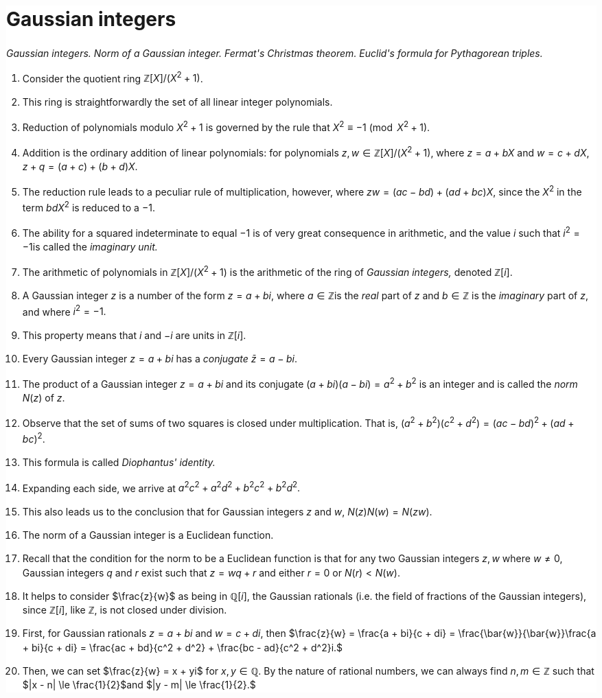# Gaussian integers

*Gaussian integers. Norm of a Gaussian integer. Fermat's Christmas theorem. Euclid's formula for Pythagorean triples.*

1. Consider the quotient ring $\mathbb{Z}[X]/(X^2 + 1)$.

2. This ring is straightforwardly the set of all linear integer polynomials.

3. Reduction of polynomials modulo $X^2 + 1$ is governed by the rule that $X^2 \equiv -1 \pmod{X^2 + 1}$.

4. Addition is the ordinary addition of linear polynomials: for polynomials $z, w \in \mathbb{Z}[X]/(X^2 + 1)$, where $z = a + bX$ and $w = c + dX,$ $z+q = (a + c) + (b + d)X.$

5. The reduction rule leads to a peculiar rule of multiplication, however, where $zw = (ac - bd) + (ad + bc)X$, since the $X^2$ in the term $bdX^2$ is reduced to a $-1$.

6. The ability for a squared indeterminate to equal $-1$ is of very great consequence in arithmetic, and the value $i$ such that $i^2 = -1$is called the *imaginary unit.*

7. The arithmetic of polynomials in $\mathbb{Z}[X]/(X^2 + 1)$ is the arithmetic of the ring of *Gaussian integers,* denoted $\mathbb{Z}[i]$.

8. A Gaussian integer $z$ is a number of the form $z = a + bi$, where $a \in \mathbb{Z}$is the *real* part of $z$ and $b \in \mathbb{Z}$ is the *imaginary* part of $z$, and where $i^2 = -1.$

9. This property means that $i$ and $-i$ are units in $\mathbb{Z}[i]$.

10. Every Gaussian integer $z = a + bi$ has a *conjugate* $\bar{z} = a - bi.$

11. The product of a Gaussian integer $z = a + bi$ and its conjugate $(a + bi)(a - bi) = a^2 + b^2$ is an integer and is called the *norm* $N(z)$ of $z.$

12. Observe that the set of sums of two squares is closed under multiplication. That is, $(a^2 + b^2)(c^2 + d^2) = (ac - bd)^2 + (ad + bc)^2.$

13. This formula is called *Diophantus' identity.*

14. Expanding each side, we arrive at $a^2c^2 + a^2d^2 + b^2c^2 + b^2d^2.$

15. This also leads us to the conclusion that for Gaussian integers $z$ and $w$, $N(z)N(w) = N(zw).$

16. The norm of a Gaussian integer is a Euclidean function.

17. Recall that the condition for the norm to be a Euclidean function is that for any two Gaussian integers $z, w$ where $w \neq 0,$ Gaussian integers $q$ and $r$ exist such that $z = wq + r$ and either $r = 0$ or $N(r) < N(w).$

18. It helps to consider $\frac{z}{w}$ as being in $\mathbb{Q}[i],$ the Gaussian rationals (i.e. the field of fractions of the Gaussian integers), since $\mathbb{Z}[i],$ like $\mathbb{Z}$, is not closed under division.

19. First, for Gaussian rationals $z = a + bi$ and $w = c + di,$ then $\frac{z}{w} = \frac{a + bi}{c + di} = \frac{\bar{w}}{\bar{w}}\frac{a + bi}{c + di} = \frac{ac + bd}{c^2 + d^2} + \frac{bc - ad}{c^2 + d^2}i.$

20. Then, we can set $\frac{z}{w} = x + yi$ for $x, y \in \mathbb{Q}.$ By the nature of rational numbers, we can always find $n, m \in \mathbb{Z}$ such that $|x - n| \le \frac{1}{2}$and $|y - m| \le \frac{1}{2}.$
